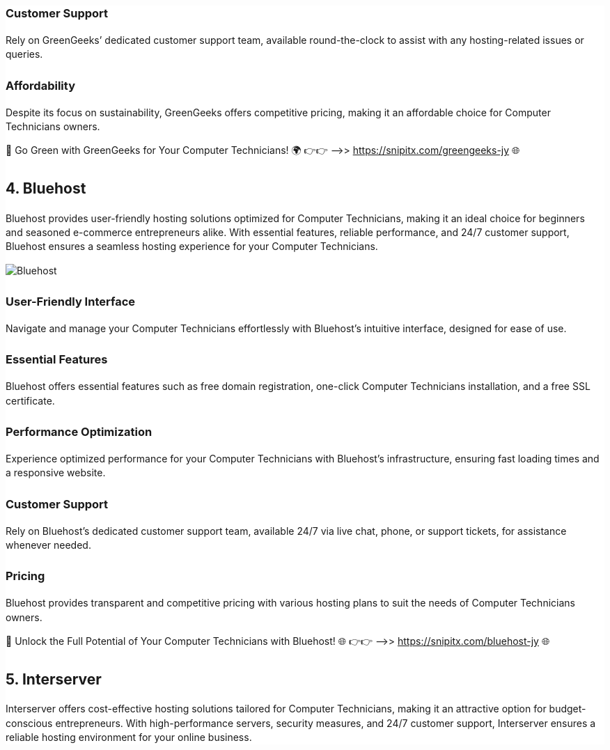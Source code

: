 ### Customer Support
Rely on GreenGeeks’ dedicated customer support team, available round-the-clock to assist with any hosting-related issues or queries.

### Affordability
Despite its focus on sustainability, GreenGeeks offers competitive pricing, making it an affordable choice for Computer Technicians owners.

🌿 Go Green with GreenGeeks for Your Computer Technicians! 🌍
👉👉 -->> https://snipitx.com/greengeeks-jy 🌐

## 4. Bluehost

Bluehost provides user-friendly hosting solutions optimized for Computer Technicians, making it an ideal choice for beginners and seasoned e-commerce entrepreneurs alike. With essential features, reliable performance, and 24/7 customer support, Bluehost ensures a seamless hosting experience for your Computer Technicians.

![Bluehost](https://i.imgur.com/PasFF9E.jpeg "Bluehost Hosting")

### User-Friendly Interface
Navigate and manage your Computer Technicians effortlessly with Bluehost’s intuitive interface, designed for ease of use.

### Essential Features
Bluehost offers essential features such as free domain registration, one-click Computer Technicians installation, and a free SSL certificate.

### Performance Optimization
Experience optimized performance for your Computer Technicians with Bluehost’s infrastructure, ensuring fast loading times and a responsive website.

### Customer Support
Rely on Bluehost’s dedicated customer support team, available 24/7 via live chat, phone, or support tickets, for assistance whenever needed.

### Pricing
Bluehost provides transparent and competitive pricing with various hosting plans to suit the needs of Computer Technicians owners.

🚀 Unlock the Full Potential of Your Computer Technicians with Bluehost! 🌐
👉👉 -->> https://snipitx.com/bluehost-jy 🌐

## 5. Interserver

Interserver offers cost-effective hosting solutions tailored for Computer Technicians, making it an attractive option for budget-conscious entrepreneurs. With high-performance servers, security measures, and 24/7 customer support, Interserver ensures a reliable hosting environment for your online business.
